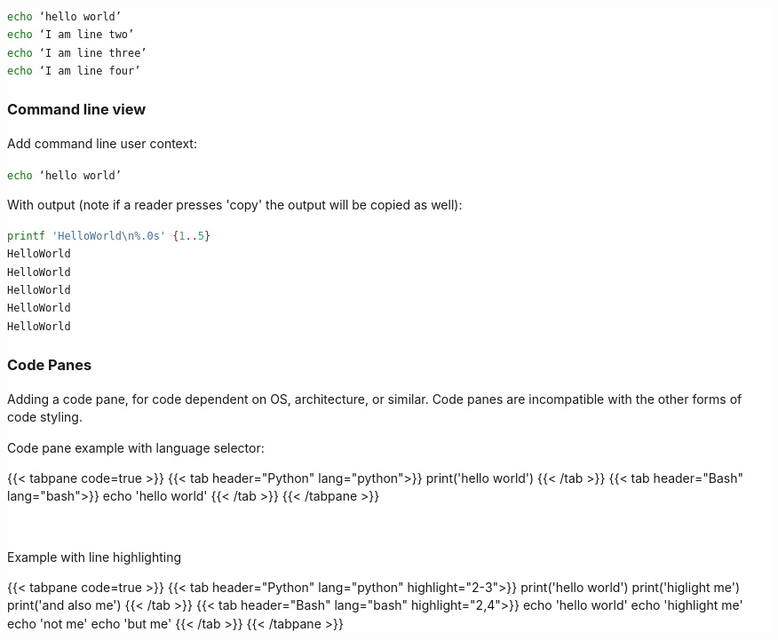 ```bash { highlight_lines = "1-2, 4"  }
echo ‘hello world’
echo ‘I am line two’
echo ‘I am line three’ 
echo ‘I am line four’ 
```

### Command line view
Add command line user context:

```bash { command_line="root@localhost" }
echo ‘hello world’
```

With output (note if a reader presses 'copy' the output will be copied as well):

```bash { command_line="root@localhost | 2-6" }
printf 'HelloWorld\n%.0s' {1..5}
HelloWorld
HelloWorld
HelloWorld
HelloWorld
HelloWorld
```

### Code Panes  

Adding a code pane, for code dependent on OS, architecture, or similar. Code panes are incompatible with the other forms of code styling.

Code pane example with language selector:

{{< tabpane code=true >}}
  {{< tab header="Python" lang="python">}}
print('hello world')
  {{< /tab >}}
  {{< tab header="Bash" lang="bash">}}
echo 'hello world'
  {{< /tab >}}
{{< /tabpane >}}

&nbsp;  

Example with line highlighting

{{< tabpane code=true >}}
  {{< tab header="Python" lang="python" highlight="2-3">}}
print('hello world')
print('higlight me')
print('and also me')
  {{< /tab >}}
  {{< tab header="Bash" lang="bash" highlight="2,4">}}
echo 'hello world'
echo 'highlight me'
echo 'not me'
echo 'but me'
  {{< /tab >}}
{{< /tabpane >}}

